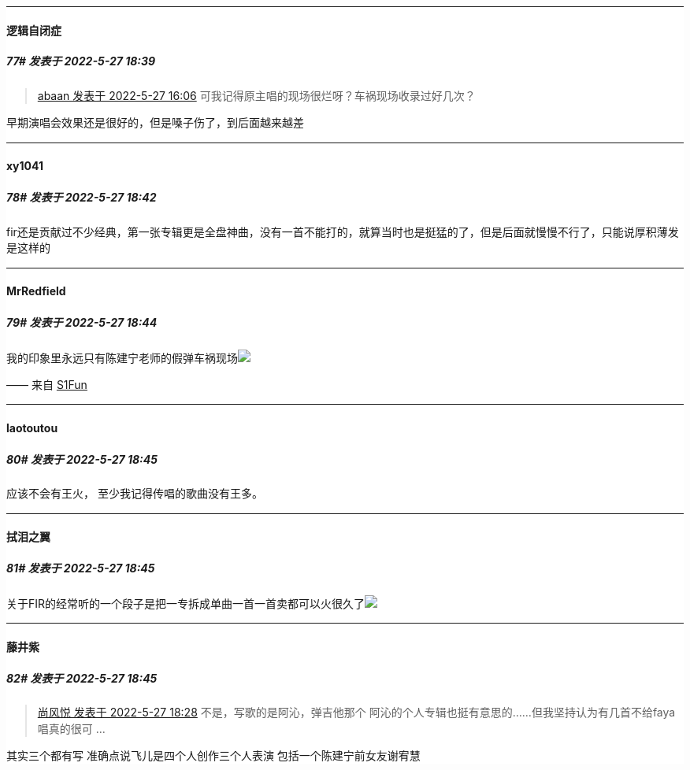 

*****

####  逻辑自闭症  
##### 77#       发表于 2022-5-27 18:39

<blockquote><a href="httphttps://bbs.saraba1st.com/2b/forum.php?mod=redirect&amp;goto=findpost&amp;pid=56015639&amp;ptid=2071777" target="_blank">abaan 发表于 2022-5-27 16:06</a>
可我记得原主唱的现场很烂呀？车祸现场收录过好几次？</blockquote>
早期演唱会效果还是很好的，但是嗓子伤了，到后面越来越差



*****

####  xy1041  
##### 78#       发表于 2022-5-27 18:42

fir还是贡献过不少经典，第一张专辑更是全盘神曲，没有一首不能打的，就算当时也是挺猛的了，但是后面就慢慢不行了，只能说厚积薄发是这样的

*****

####  MrRedfield  
##### 79#       发表于 2022-5-27 18:44

我的印象里永远只有陈建宁老师的假弹车祸现场<img src="https://static.saraba1st.com/image/smiley/face2017/062.gif" referrerpolicy="no-referrer">

—— 来自 [S1Fun](https://s1fun.koalcat.com)

*****

####  laotoutou  
##### 80#       发表于 2022-5-27 18:45

应该不会有王火， 至少我记得传唱的歌曲没有王多。

*****

####  拭泪之翼  
##### 81#       发表于 2022-5-27 18:45

关于FIR的经常听的一个段子是把一专拆成单曲一首一首卖都可以火很久了<img src="https://static.saraba1st.com/image/smiley/face2017/037.png" referrerpolicy="no-referrer">

*****

####  藤井紫  
##### 82#       发表于 2022-5-27 18:45

<blockquote><a href="httphttps://bbs.saraba1st.com/2b/forum.php?mod=redirect&amp;goto=findpost&amp;pid=56017463&amp;ptid=2071777" target="_blank">尚风悦 发表于 2022-5-27 18:28</a>
不是，写歌的是阿沁，弹吉他那个
阿沁的个人专辑也挺有意思的……但我坚持认为有几首不给faya唱真的很可 ...</blockquote>
其实三个都有写
准确点说飞儿是四个人创作三个人表演
包括一个陈建宁前女友谢宥慧
